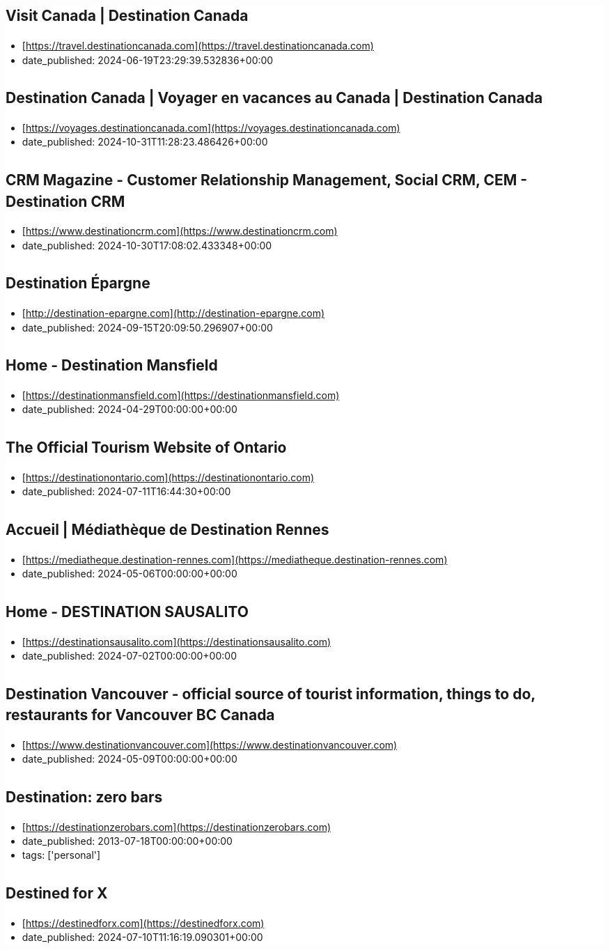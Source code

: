  ## Visit Canada | Destination Canada
 - [https://travel.destinationcanada.com](https://travel.destinationcanada.com)
 - date_published: 2024-06-19T23:29:39.532836+00:00

 ## Destination Canada | Voyager en vacances au Canada | Destination Canada
 - [https://voyages.destinationcanada.com](https://voyages.destinationcanada.com)
 - date_published: 2024-10-31T11:28:23.486426+00:00

 ## CRM Magazine - Customer Relationship Management, Social CRM, CEM - Destination CRM
 - [https://www.destinationcrm.com](https://www.destinationcrm.com)
 - date_published: 2024-10-30T17:08:02.433348+00:00

 ## Destination Épargne
 - [http://destination-epargne.com](http://destination-epargne.com)
 - date_published: 2024-09-15T20:09:50.296907+00:00

 ## Home - Destination Mansfield
 - [https://destinationmansfield.com](https://destinationmansfield.com)
 - date_published: 2024-04-29T00:00:00+00:00

 ## The Official Tourism Website of Ontario
 - [https://destinationontario.com](https://destinationontario.com)
 - date_published: 2024-07-11T16:44:30+00:00

 ## Accueil | Médiathèque de Destination Rennes
 - [https://mediatheque.destination-rennes.com](https://mediatheque.destination-rennes.com)
 - date_published: 2024-05-06T00:00:00+00:00

 ## Home - DESTINATION SAUSALITO
 - [https://destinationsausalito.com](https://destinationsausalito.com)
 - date_published: 2024-07-02T00:00:00+00:00

 ## Destination Vancouver - official source of tourist information, things to do, restaurants for Vancouver BC Canada
 - [https://www.destinationvancouver.com](https://www.destinationvancouver.com)
 - date_published: 2024-05-09T00:00:00+00:00

 ## Destination: zero bars
 - [https://destinationzerobars.com](https://destinationzerobars.com)
 - date_published: 2013-07-18T00:00:00+00:00
 - tags: ['personal']

 ## Destined for X
 - [https://destinedforx.com](https://destinedforx.com)
 - date_published: 2024-07-10T11:16:19.090301+00:00
